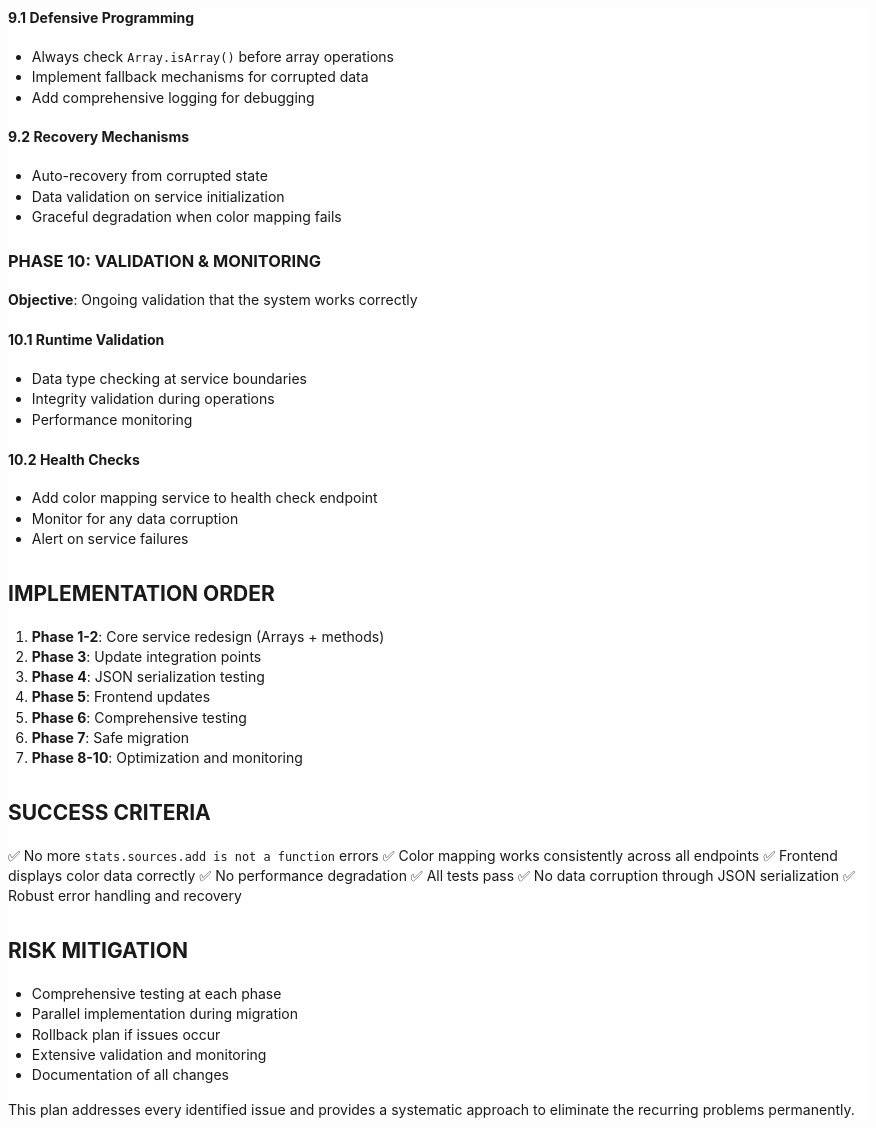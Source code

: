 #### 9.1 Defensive Programming
- Always check `Array.isArray()` before array operations
- Implement fallback mechanisms for corrupted data
- Add comprehensive logging for debugging

#### 9.2 Recovery Mechanisms
- Auto-recovery from corrupted state
- Data validation on service initialization
- Graceful degradation when color mapping fails

### PHASE 10: VALIDATION & MONITORING
**Objective**: Ongoing validation that the system works correctly

#### 10.1 Runtime Validation
- Data type checking at service boundaries
- Integrity validation during operations
- Performance monitoring

#### 10.2 Health Checks
- Add color mapping service to health check endpoint
- Monitor for any data corruption
- Alert on service failures

## IMPLEMENTATION ORDER
1. **Phase 1-2**: Core service redesign (Arrays + methods)
2. **Phase 3**: Update integration points
3. **Phase 4**: JSON serialization testing
4. **Phase 5**: Frontend updates
5. **Phase 6**: Comprehensive testing
6. **Phase 7**: Safe migration
7. **Phase 8-10**: Optimization and monitoring

## SUCCESS CRITERIA
✅ No more `stats.sources.add is not a function` errors
✅ Color mapping works consistently across all endpoints
✅ Frontend displays color data correctly
✅ No performance degradation
✅ All tests pass
✅ No data corruption through JSON serialization
✅ Robust error handling and recovery

## RISK MITIGATION
- Comprehensive testing at each phase
- Parallel implementation during migration
- Rollback plan if issues occur
- Extensive validation and monitoring
- Documentation of all changes

This plan addresses every identified issue and provides a systematic approach to eliminate the recurring problems permanently.
